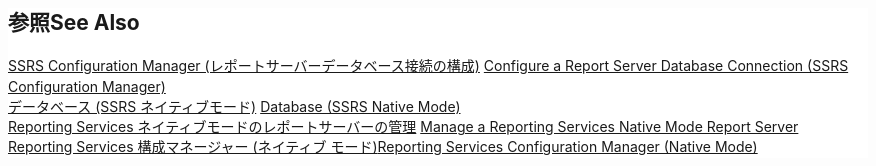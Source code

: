 ## <a name="see-also"></a><span data-ttu-id="a63f4-185">参照</span><span class="sxs-lookup"><span data-stu-id="a63f4-185">See Also</span></span>  
 <span data-ttu-id="a63f4-186">[SSRS Configuration Manager &#40;レポートサーバーデータベース接続の構成&#41;](../../sql-server/install/configure-a-report-server-database-connection-ssrs-configuration-manager.md) </span><span class="sxs-lookup"><span data-stu-id="a63f4-186">[Configure a Report Server Database Connection  &#40;SSRS Configuration Manager&#41;](../../sql-server/install/configure-a-report-server-database-connection-ssrs-configuration-manager.md) </span></span>  
 <span data-ttu-id="a63f4-187">[データベース &#40;SSRS ネイティブモード&#41;](../../sql-server/install/database-ssrs-native-mode.md) </span><span class="sxs-lookup"><span data-stu-id="a63f4-187">[Database &#40;SSRS Native Mode&#41;](../../sql-server/install/database-ssrs-native-mode.md) </span></span>  
 <span data-ttu-id="a63f4-188">[Reporting Services ネイティブモードのレポートサーバーの管理](../report-server/manage-a-reporting-services-native-mode-report-server.md) </span><span class="sxs-lookup"><span data-stu-id="a63f4-188">[Manage a Reporting Services Native Mode Report Server](../report-server/manage-a-reporting-services-native-mode-report-server.md) </span></span>  
 [<span data-ttu-id="a63f4-189">Reporting Services 構成マネージャー &#40;ネイティブ モード&#41;</span><span class="sxs-lookup"><span data-stu-id="a63f4-189">Reporting Services Configuration Manager &#40;Native Mode&#41;</span></span>](../../sql-server/install/reporting-services-configuration-manager-native-mode.md)  
  
  
